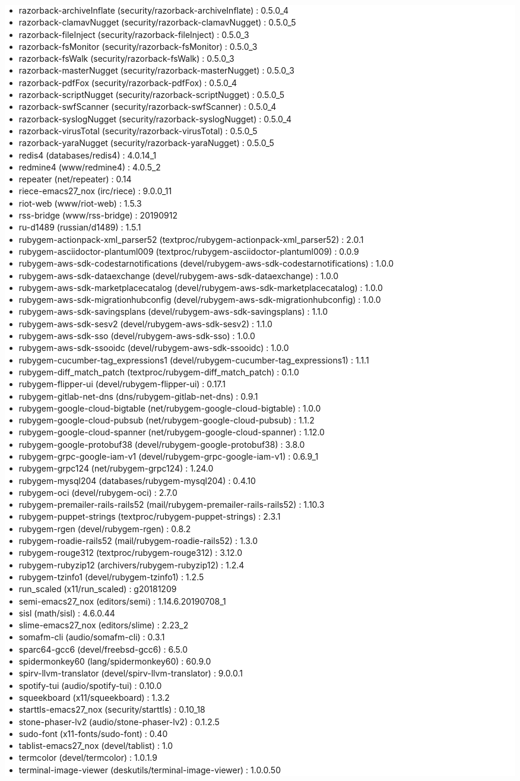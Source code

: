 * razorback-archiveInflate (security/razorback-archiveInflate) : 0.5.0_4
* razorback-clamavNugget (security/razorback-clamavNugget) : 0.5.0_5
* razorback-fileInject (security/razorback-fileInject) : 0.5.0_3
* razorback-fsMonitor (security/razorback-fsMonitor) : 0.5.0_3
* razorback-fsWalk (security/razorback-fsWalk) : 0.5.0_3
* razorback-masterNugget (security/razorback-masterNugget) : 0.5.0_3
* razorback-pdfFox (security/razorback-pdfFox) : 0.5.0_4
* razorback-scriptNugget (security/razorback-scriptNugget) : 0.5.0_5
* razorback-swfScanner (security/razorback-swfScanner) : 0.5.0_4
* razorback-syslogNugget (security/razorback-syslogNugget) : 0.5.0_4
* razorback-virusTotal (security/razorback-virusTotal) : 0.5.0_5
* razorback-yaraNugget (security/razorback-yaraNugget) : 0.5.0_5
* redis4 (databases/redis4) : 4.0.14_1
* redmine4 (www/redmine4) : 4.0.5_2
* repeater (net/repeater) : 0.14
* riece-emacs27_nox (irc/riece) : 9.0.0_11
* riot-web (www/riot-web) : 1.5.3
* rss-bridge (www/rss-bridge) : 20190912
* ru-d1489 (russian/d1489) : 1.5.1
* rubygem-actionpack-xml_parser52 (textproc/rubygem-actionpack-xml_parser52) : 2.0.1
* rubygem-asciidoctor-plantuml009 (textproc/rubygem-asciidoctor-plantuml009) : 0.0.9
* rubygem-aws-sdk-codestarnotifications (devel/rubygem-aws-sdk-codestarnotifications) : 1.0.0
* rubygem-aws-sdk-dataexchange (devel/rubygem-aws-sdk-dataexchange) : 1.0.0
* rubygem-aws-sdk-marketplacecatalog (devel/rubygem-aws-sdk-marketplacecatalog) : 1.0.0
* rubygem-aws-sdk-migrationhubconfig (devel/rubygem-aws-sdk-migrationhubconfig) : 1.0.0
* rubygem-aws-sdk-savingsplans (devel/rubygem-aws-sdk-savingsplans) : 1.1.0
* rubygem-aws-sdk-sesv2 (devel/rubygem-aws-sdk-sesv2) : 1.1.0
* rubygem-aws-sdk-sso (devel/rubygem-aws-sdk-sso) : 1.0.0
* rubygem-aws-sdk-ssooidc (devel/rubygem-aws-sdk-ssooidc) : 1.0.0
* rubygem-cucumber-tag_expressions1 (devel/rubygem-cucumber-tag_expressions1) : 1.1.1
* rubygem-diff_match_patch (textproc/rubygem-diff_match_patch) : 0.1.0
* rubygem-flipper-ui (devel/rubygem-flipper-ui) : 0.17.1
* rubygem-gitlab-net-dns (dns/rubygem-gitlab-net-dns) : 0.9.1
* rubygem-google-cloud-bigtable (net/rubygem-google-cloud-bigtable) : 1.0.0
* rubygem-google-cloud-pubsub (net/rubygem-google-cloud-pubsub) : 1.1.2
* rubygem-google-cloud-spanner (net/rubygem-google-cloud-spanner) : 1.12.0
* rubygem-google-protobuf38 (devel/rubygem-google-protobuf38) : 3.8.0
* rubygem-grpc-google-iam-v1 (devel/rubygem-grpc-google-iam-v1) : 0.6.9_1
* rubygem-grpc124 (net/rubygem-grpc124) : 1.24.0
* rubygem-mysql204 (databases/rubygem-mysql204) : 0.4.10
* rubygem-oci (devel/rubygem-oci) : 2.7.0
* rubygem-premailer-rails-rails52 (mail/rubygem-premailer-rails-rails52) : 1.10.3
* rubygem-puppet-strings (textproc/rubygem-puppet-strings) : 2.3.1
* rubygem-rgen (devel/rubygem-rgen) : 0.8.2
* rubygem-roadie-rails52 (mail/rubygem-roadie-rails52) : 1.3.0
* rubygem-rouge312 (textproc/rubygem-rouge312) : 3.12.0
* rubygem-rubyzip12 (archivers/rubygem-rubyzip12) : 1.2.4
* rubygem-tzinfo1 (devel/rubygem-tzinfo1) : 1.2.5
* run_scaled (x11/run_scaled) : g20181209
* semi-emacs27_nox (editors/semi) : 1.14.6.20190708_1
* sisl (math/sisl) : 4.6.0.44
* slime-emacs27_nox (editors/slime) : 2.23_2
* somafm-cli (audio/somafm-cli) : 0.3.1
* sparc64-gcc6 (devel/freebsd-gcc6) : 6.5.0
* spidermonkey60 (lang/spidermonkey60) : 60.9.0
* spirv-llvm-translator (devel/spirv-llvm-translator) : 9.0.0.1
* spotify-tui (audio/spotify-tui) : 0.10.0
* squeekboard (x11/squeekboard) : 1.3.2
* starttls-emacs27_nox (security/starttls) : 0.10_18
* stone-phaser-lv2 (audio/stone-phaser-lv2) : 0.1.2.5
* sudo-font (x11-fonts/sudo-font) : 0.40
* tablist-emacs27_nox (devel/tablist) : 1.0
* termcolor (devel/termcolor) : 1.0.1.9
* terminal-image-viewer (deskutils/terminal-image-viewer) : 1.0.0.50